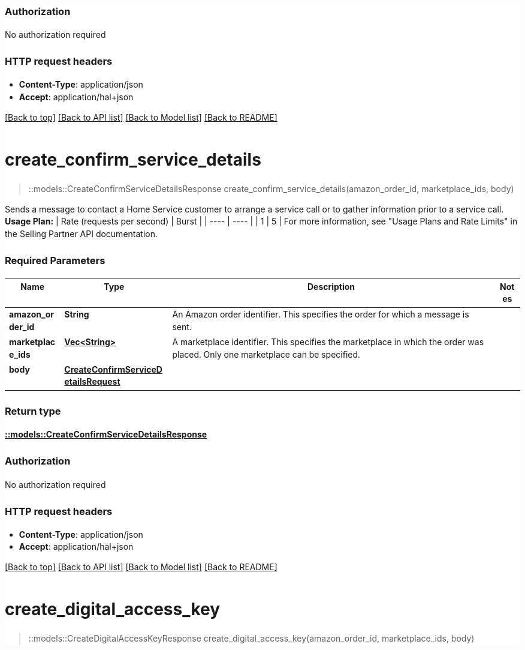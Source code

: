 ### Authorization

No authorization required

### HTTP request headers

 - **Content-Type**: application/json
 - **Accept**: application/hal+json

[[Back to top]](#) [[Back to API list]](../README.md#documentation-for-api-endpoints) [[Back to Model list]](../README.md#documentation-for-models) [[Back to README]](../README.md)

# **create_confirm_service_details**
> ::models::CreateConfirmServiceDetailsResponse create_confirm_service_details(amazon_order_id, marketplace_ids, body)


Sends a message to contact a Home Service customer to arrange a service call or to gather information prior to a service call.  **Usage Plan:**  | Rate (requests per second) | Burst | | ---- | ---- | | 1 | 5 |  For more information, see \"Usage Plans and Rate Limits\" in the Selling Partner API documentation.

### Required Parameters

Name | Type | Description  | Notes
------------- | ------------- | ------------- | -------------
  **amazon_order_id** | **String**| An Amazon order identifier. This specifies the order for which a message is sent. | 
  **marketplace_ids** | [**Vec&lt;String&gt;**](String.md)| A marketplace identifier. This specifies the marketplace in which the order was placed. Only one marketplace can be specified. | 
  **body** | [**CreateConfirmServiceDetailsRequest**](CreateConfirmServiceDetailsRequest.md)|  | 

### Return type

[**::models::CreateConfirmServiceDetailsResponse**](CreateConfirmServiceDetailsResponse.md)

### Authorization

No authorization required

### HTTP request headers

 - **Content-Type**: application/json
 - **Accept**: application/hal+json

[[Back to top]](#) [[Back to API list]](../README.md#documentation-for-api-endpoints) [[Back to Model list]](../README.md#documentation-for-models) [[Back to README]](../README.md)

# **create_digital_access_key**
> ::models::CreateDigitalAccessKeyResponse create_digital_access_key(amazon_order_id, marketplace_ids, body)
